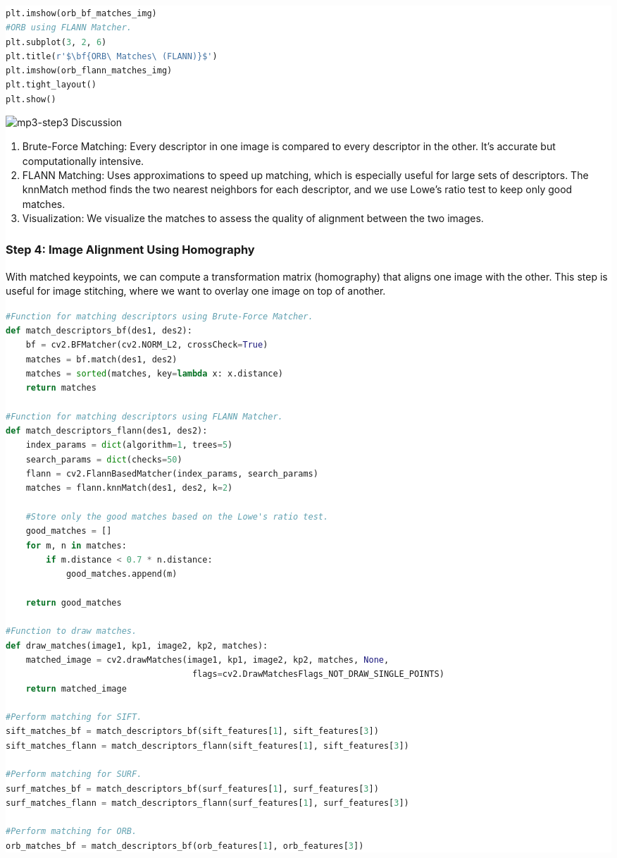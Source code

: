 ```python
plt.imshow(orb_bf_matches_img)
#ORB using FLANN Matcher.
plt.subplot(3, 2, 6)
plt.title(r'$\bf{ORB\ Matches\ (FLANN)}$')
plt.imshow(orb_flann_matches_img)
plt.tight_layout()
plt.show()
```
![mp3-step3](https://github.com/user-attachments/assets/a704a417-6f97-4610-ac98-a8f5d9759abf)
Discussion
1. Brute-Force Matching: Every descriptor in one image is compared to every descriptor in the other. It’s accurate but computationally intensive.
2. FLANN Matching: Uses approximations to speed up matching, which is especially useful for large sets of descriptors. The knnMatch method finds the two nearest neighbors for each descriptor, and we use Lowe’s ratio test to keep only good matches.
3. Visualization: We visualize the matches to assess the quality of alignment between the two images.


### Step 4: Image Alignment Using Homography

With matched keypoints, we can compute a transformation matrix (homography) that aligns one image with the other. This step is useful for image stitching, where we want to overlay one image on top of another.

```python
#Function for matching descriptors using Brute-Force Matcher.
def match_descriptors_bf(des1, des2):
    bf = cv2.BFMatcher(cv2.NORM_L2, crossCheck=True)
    matches = bf.match(des1, des2)
    matches = sorted(matches, key=lambda x: x.distance)
    return matches

#Function for matching descriptors using FLANN Matcher.
def match_descriptors_flann(des1, des2):
    index_params = dict(algorithm=1, trees=5)
    search_params = dict(checks=50)
    flann = cv2.FlannBasedMatcher(index_params, search_params)
    matches = flann.knnMatch(des1, des2, k=2)

    #Store only the good matches based on the Lowe's ratio test.
    good_matches = []
    for m, n in matches:
        if m.distance < 0.7 * n.distance:
            good_matches.append(m)

    return good_matches

#Function to draw matches.
def draw_matches(image1, kp1, image2, kp2, matches):
    matched_image = cv2.drawMatches(image1, kp1, image2, kp2, matches, None,
                                     flags=cv2.DrawMatchesFlags_NOT_DRAW_SINGLE_POINTS)
    return matched_image

#Perform matching for SIFT.
sift_matches_bf = match_descriptors_bf(sift_features[1], sift_features[3])
sift_matches_flann = match_descriptors_flann(sift_features[1], sift_features[3])

#Perform matching for SURF.
surf_matches_bf = match_descriptors_bf(surf_features[1], surf_features[3])
surf_matches_flann = match_descriptors_flann(surf_features[1], surf_features[3])

#Perform matching for ORB.
orb_matches_bf = match_descriptors_bf(orb_features[1], orb_features[3])
```